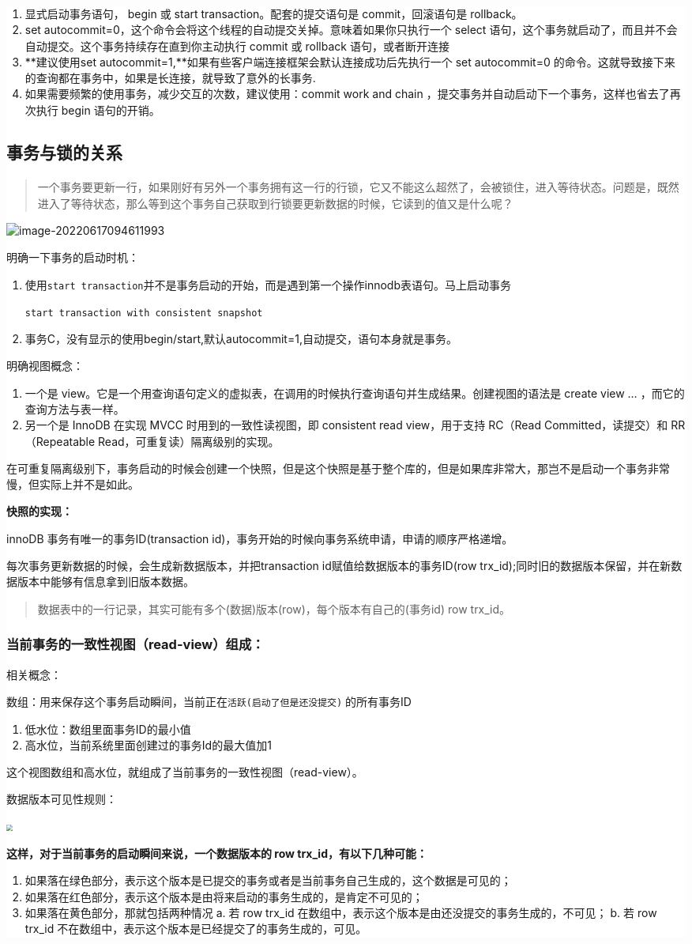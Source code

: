1. 显式启动事务语句， begin 或 start transaction。配套的提交语句是 commit，回滚语句是 rollback。
2. set autocommit=0，这个命令会将这个线程的自动提交关掉。意味着如果你只执行一个 select 语句，这个事务就启动了，而且并不会自动提交。这个事务持续存在直到你主动执行 commit 或 rollback 语句，或者断开连接
3. **建议使用set autocommit=1,**如果有些客户端连接框架会默认连接成功后先执行一个 set autocommit=0 的命令。这就导致接下来的查询都在事务中，如果是长连接，就导致了意外的长事务.
4. 如果需要频繁的使用事务，减少交互的次数，建议使用：commit work and chain ，提交事务并自动启动下一个事务，这样也省去了再次执行 begin 语句的开销。



## 事务与锁的关系

> 一个事务要更新一行，如果刚好有另外一个事务拥有这一行的行锁，它又不能这么超然了，会被锁住，进入等待状态。问题是，既然进入了等待状态，那么等到这个事务自己获取到行锁要更新数据的时候，它读到的值又是什么呢？

![image-20220617094611993](https://xbhog-img.oss-cn-hangzhou.aliyuncs.com/2022/image-20220617094611993.png)

明确一下事务的启动时机：

1. 使用`start transaction`并不是事务启动的开始，而是遇到第一个操作innodb表语句。马上启动事务

   `start transaction with consistent snapshot`

2. ​	事务C，没有显示的使用begin/start,默认autocommit=1,自动提交，语句本身就是事务。

明确视图概念：

1. 一个是 view。它是一个用查询语句定义的虚拟表，在调用的时候执行查询语句并生成结果。创建视图的语法是 create view … ，而它的查询方法与表一样。
2. 另一个是 InnoDB 在实现 MVCC 时用到的一致性读视图，即 consistent read view，用于支持 RC（Read Committed，读提交）和 RR（Repeatable Read，可重复读）隔离级别的实现。



在可重复隔离级别下，事务启动的时候会创建一个快照，但是这个快照是基于整个库的，但是如果库非常大，那岂不是启动一个事务非常慢，但实际上并不是如此。

**快照的实现：**

innoDB 事务有唯一的事务ID(transaction id)，事务开始的时候向事务系统申请，申请的顺序严格递增。

每次事务更新数据的时候，会生成新数据版本，并把transaction id赋值给数据版本的事务ID(row trx_id);同时旧的数据版本保留，并在新数据版本中能够有信息拿到旧版本数据。

> 数据表中的一行记录，其实可能有多个(数据)版本(row)，每个版本有自己的(事务id) row trx_id。

### 当前事务的一致性视图（read-view）组成：

相关概念：

数组：用来保存这个事务启动瞬间，当前正在`活跃(启动了但是还没提交)` 的所有事务ID

1. 低水位：数组里面事务ID的最小值
2. 高水位，当前系统里面创建过的事务Id的最大值加1

这个视图数组和高水位，就组成了当前事务的一致性视图（read-view）。

数据版本可见性规则：

<img src="https://xbhog-img.oss-cn-hangzhou.aliyuncs.com/2022/20220621080501.png" style="zoom:50%;" />

**这样，对于当前事务的启动瞬间来说，一个数据版本的 row trx_id，有以下几种可能：**

1. 如果落在绿色部分，表示这个版本是已提交的事务或者是当前事务自己生成的，这个数据是可见的；
2. 如果落在红色部分，表示这个版本是由将来启动的事务生成的，是肯定不可见的；
3. 如果落在黄色部分，那就包括两种情况
   a. 若 row trx_id 在数组中，表示这个版本是由还没提交的事务生成的，不可见；
   b. 若 row trx_id 不在数组中，表示这个版本是已经提交了的事务生成的，可见。
